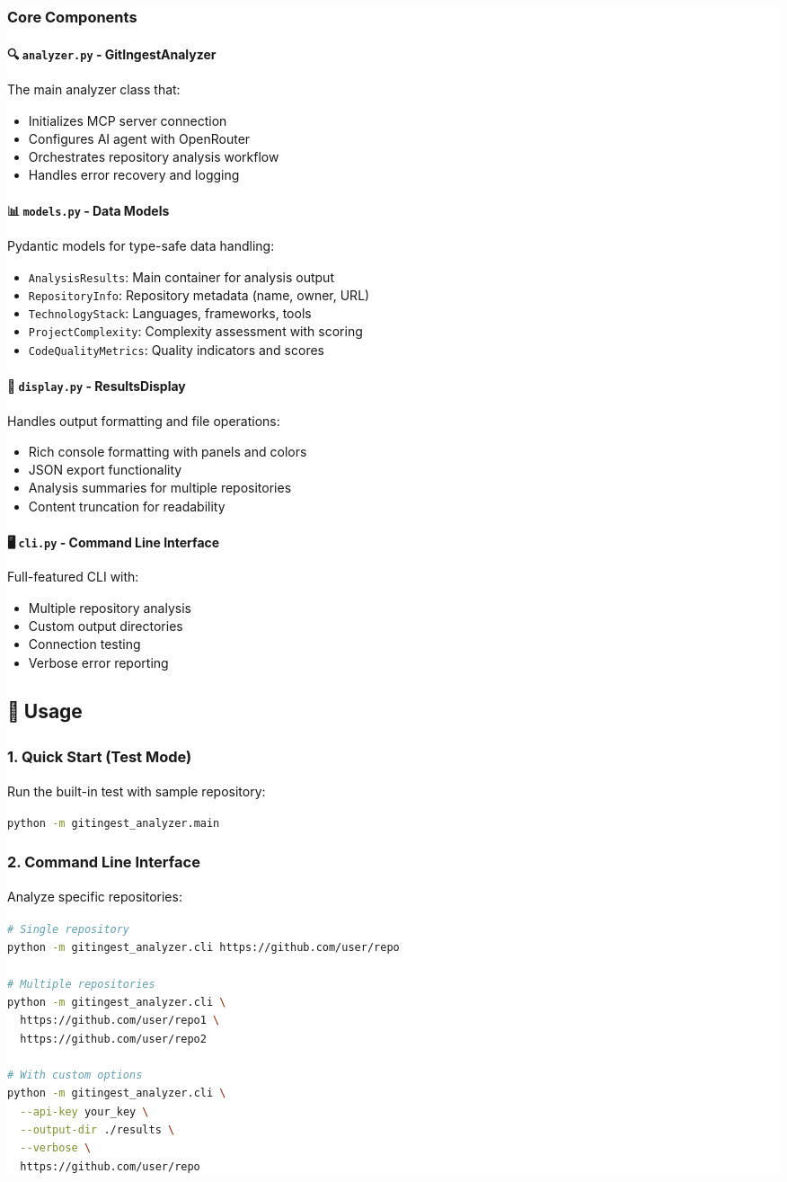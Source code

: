 ### Core Components

#### 🔍 `analyzer.py` - GitIngestAnalyzer
The main analyzer class that:
- Initializes MCP server connection
- Configures AI agent with OpenRouter
- Orchestrates repository analysis workflow
- Handles error recovery and logging

#### 📊 `models.py` - Data Models
Pydantic models for type-safe data handling:
- `AnalysisResults`: Main container for analysis output
- `RepositoryInfo`: Repository metadata (name, owner, URL)
- `TechnologyStack`: Languages, frameworks, tools
- `ProjectComplexity`: Complexity assessment with scoring
- `CodeQualityMetrics`: Quality indicators and scores

#### 🎨 `display.py` - ResultsDisplay
Handles output formatting and file operations:
- Rich console formatting with panels and colors
- JSON export functionality
- Analysis summaries for multiple repositories
- Content truncation for readability

#### 🖥️ `cli.py` - Command Line Interface
Full-featured CLI with:
- Multiple repository analysis
- Custom output directories
- Connection testing
- Verbose error reporting

## 🚀 Usage

### 1. Quick Start (Test Mode)
Run the built-in test with sample repository:
```bash
python -m gitingest_analyzer.main
```

### 2. Command Line Interface
Analyze specific repositories:
```bash
# Single repository
python -m gitingest_analyzer.cli https://github.com/user/repo

# Multiple repositories
python -m gitingest_analyzer.cli \
  https://github.com/user/repo1 \
  https://github.com/user/repo2

# With custom options
python -m gitingest_analyzer.cli \
  --api-key your_key \
  --output-dir ./results \
  --verbose \
  https://github.com/user/repo
```
